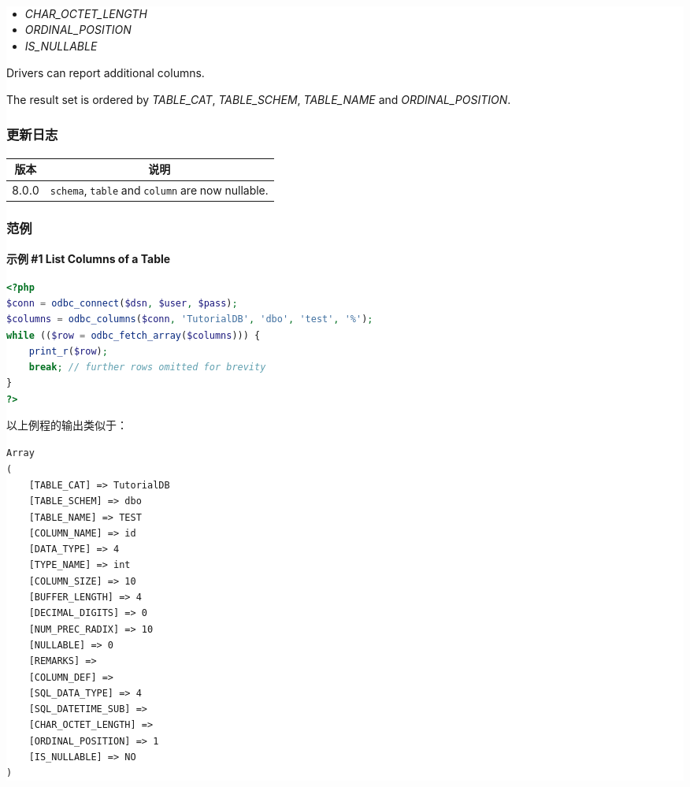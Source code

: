 -   <span class="simpara">*CHAR\_OCTET\_LENGTH*</span>
-   <span class="simpara">*ORDINAL\_POSITION*</span>
-   <span class="simpara">*IS\_NULLABLE*</span>

Drivers can report additional columns.

The result set is ordered by *TABLE\_CAT*, *TABLE\_SCHEM*, *TABLE\_NAME*
and *ORDINAL\_POSITION*.

### 更新日志

| 版本  | 说明                                             |
|-------|--------------------------------------------------|
| 8.0.0 | `schema`, `table` and `column` are now nullable. |

### 范例

**示例 \#1 List Columns of a Table**

``` php
<?php
$conn = odbc_connect($dsn, $user, $pass);
$columns = odbc_columns($conn, 'TutorialDB', 'dbo', 'test', '%');
while (($row = odbc_fetch_array($columns))) {
    print_r($row);
    break; // further rows omitted for brevity
}
?>
```

以上例程的输出类似于：

    Array
    (
        [TABLE_CAT] => TutorialDB
        [TABLE_SCHEM] => dbo
        [TABLE_NAME] => TEST
        [COLUMN_NAME] => id
        [DATA_TYPE] => 4
        [TYPE_NAME] => int
        [COLUMN_SIZE] => 10
        [BUFFER_LENGTH] => 4
        [DECIMAL_DIGITS] => 0
        [NUM_PREC_RADIX] => 10
        [NULLABLE] => 0
        [REMARKS] =>
        [COLUMN_DEF] =>
        [SQL_DATA_TYPE] => 4
        [SQL_DATETIME_SUB] =>
        [CHAR_OCTET_LENGTH] =>
        [ORDINAL_POSITION] => 1
        [IS_NULLABLE] => NO
    )
